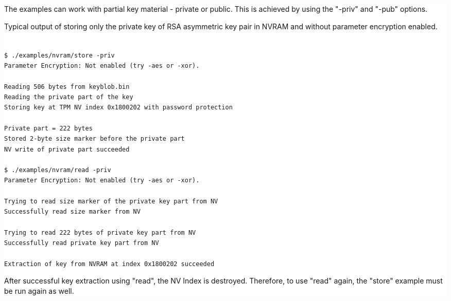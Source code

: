 The examples can work with partial key material - private or public. This is achieved by using the "-priv" and "-pub" options.

Typical output of storing only the private key of RSA asymmetric key pair in NVRAM and without parameter encryption enabled.

```

$ ./examples/nvram/store -priv
Parameter Encryption: Not enabled (try -aes or -xor).

Reading 506 bytes from keyblob.bin
Reading the private part of the key
Storing key at TPM NV index 0x1800202 with password protection

Private part = 222 bytes
Stored 2-byte size marker before the private part
NV write of private part succeeded

$ ./examples/nvram/read -priv
Parameter Encryption: Not enabled (try -aes or -xor).

Trying to read size marker of the private key part from NV
Successfully read size marker from NV

Trying to read 222 bytes of private key part from NV
Successfully read private key part from NV

Extraction of key from NVRAM at index 0x1800202 succeeded

```

After successful key extraction using "read", the NV Index is destroyed. Therefore, to use "read" again, the "store" example must be run again as well.
